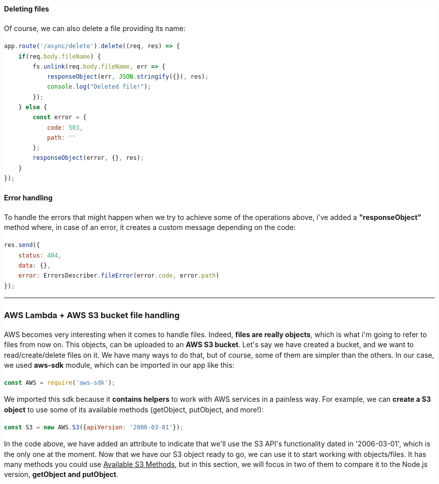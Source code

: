#### Deleting files
Of course, we can also delete a file providing its name:

```javascript
app.route('/async/delete').delete((req, res) => {
    if(req.body.fileName) {
        fs.unlink(req.body.fileName, err => {
            responseObject(err, JSON.stringify({}), res);
            console.log("Deleted file!");
        });
    } else {
        const error = {
            code: 503,
            path: ''
        };
        responseObject(error, {}, res);
    }
});
```

#### Error handling
To handle the errors that might happen when we try to achieve some of the operations above, i've added a **"responseObject"** method where, in case of an error, it creates a custom message depending on the code:

```javascript
res.send({
    status: 404,
    data: {},
    error: ErrorsDescriber.fileError(error.code, error.path)
});
```

---

### AWS Lambda + AWS S3 bucket file handling
AWS becomes very interesting when it comes to handle files. Indeed, **files are really objects**, which is what i'm going to refer to files from now on. This objects, can be uploaded to an **AWS S3 bucket**. Let's say we have created a bucket, and we want to read/create/delete files on it. We have many ways to do that, but of course, some of them are simpler than the others. In our case, we used **aws-sdk** module, which can be imported in our app like this:

```javascript
const AWS = require('aws-sdk');
```

We imported this sdk because it **contains helpers** to work with AWS services in a painless way. For example, we can **create a S3 object** to use some of its available methods (getObject, putObject, and more!):

```javascript
const S3 = new AWS.S3({apiVersion: '2006-03-01'});
```

In the code above, we have added an attribute to indicate that we'll use the S3 API's functionality dated in '2006-03-01', which is the only one at the moment. Now that we have our S3 object ready to go, we can use it to start working with objects/files. It has many methods you could use [Available S3 Methods](https://docs.aws.amazon.com/AWSJavaScriptSDK/latest/AWS/S3.html), but in this section, we will focus in two of them to compare it to the Node.js version, **getObject and putObject**.
